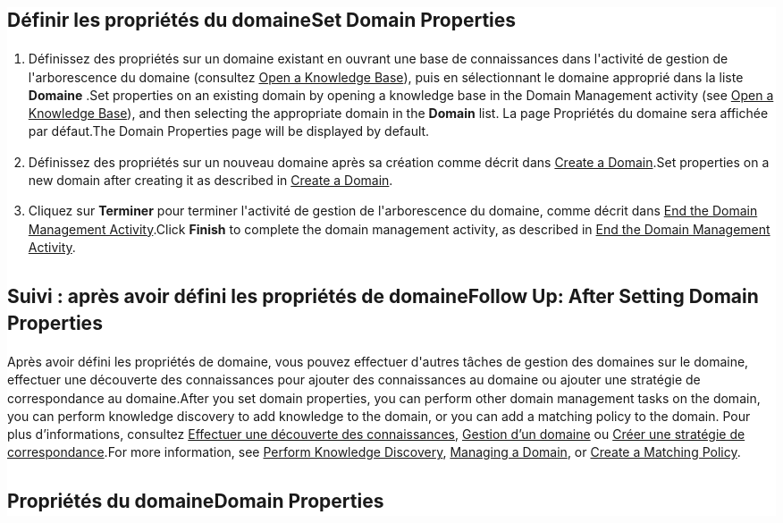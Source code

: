 ##  <a name="set-domain-properties"></a><a name="Set"></a><span data-ttu-id="0267c-110">Définir les propriétés du domaine</span><span class="sxs-lookup"><span data-stu-id="0267c-110">Set Domain Properties</span></span>  
  
1.  <span data-ttu-id="0267c-111">Définissez des propriétés sur un domaine existant en ouvrant une base de connaissances dans l'activité de gestion de l'arborescence du domaine (consultez [Open a Knowledge Base](../../2014/data-quality-services/open-a-knowledge-base.md)), puis en sélectionnant le domaine approprié dans la liste **Domaine** .</span><span class="sxs-lookup"><span data-stu-id="0267c-111">Set properties on an existing domain by opening a knowledge base in the Domain Management activity (see [Open a Knowledge Base](../../2014/data-quality-services/open-a-knowledge-base.md)), and then selecting the appropriate domain in the **Domain** list.</span></span> <span data-ttu-id="0267c-112">La page Propriétés du domaine sera affichée par défaut.</span><span class="sxs-lookup"><span data-stu-id="0267c-112">The Domain Properties page will be displayed by default.</span></span>  
  
2.  <span data-ttu-id="0267c-113">Définissez des propriétés sur un nouveau domaine après sa création comme décrit dans [Create a Domain](../../2014/data-quality-services/create-a-domain.md).</span><span class="sxs-lookup"><span data-stu-id="0267c-113">Set properties on a new domain after creating it as described in [Create a Domain](../../2014/data-quality-services/create-a-domain.md).</span></span>  
  
3.  <span data-ttu-id="0267c-114">Cliquez sur **Terminer** pour terminer l'activité de gestion de l'arborescence du domaine, comme décrit dans [End the Domain Management Activity](../../2014/data-quality-services/end-the-domain-management-activity.md).</span><span class="sxs-lookup"><span data-stu-id="0267c-114">Click **Finish** to complete the domain management activity, as described in [End the Domain Management Activity](../../2014/data-quality-services/end-the-domain-management-activity.md).</span></span>  
  
##  <a name="follow-up-after-setting-domain-properties"></a><a name="FollowUp"></a><span data-ttu-id="0267c-115">Suivi : après avoir défini les propriétés de domaine</span><span class="sxs-lookup"><span data-stu-id="0267c-115">Follow Up: After Setting Domain Properties</span></span>  
 <span data-ttu-id="0267c-116">Après avoir défini les propriétés de domaine, vous pouvez effectuer d'autres tâches de gestion des domaines sur le domaine, effectuer une découverte des connaissances pour ajouter des connaissances au domaine ou ajouter une stratégie de correspondance au domaine.</span><span class="sxs-lookup"><span data-stu-id="0267c-116">After you set domain properties, you can perform other domain management tasks on the domain, you can perform knowledge discovery to add knowledge to the domain, or you can add a matching policy to the domain.</span></span> <span data-ttu-id="0267c-117">Pour plus d’informations, consultez [Effectuer une découverte des connaissances](../../2014/data-quality-services/perform-knowledge-discovery.md), [Gestion d’un domaine](../../2014/data-quality-services/managing-a-domain.md) ou [Créer une stratégie de correspondance](../../2014/data-quality-services/create-a-matching-policy.md).</span><span class="sxs-lookup"><span data-stu-id="0267c-117">For more information, see [Perform Knowledge Discovery](../../2014/data-quality-services/perform-knowledge-discovery.md), [Managing a Domain](../../2014/data-quality-services/managing-a-domain.md), or [Create a Matching Policy](../../2014/data-quality-services/create-a-matching-policy.md).</span></span>  
  
##  <a name="domain-properties"></a><a name="Properties"></a><span data-ttu-id="0267c-118">Propriétés du domaine</span><span class="sxs-lookup"><span data-stu-id="0267c-118">Domain Properties</span></span>  
  